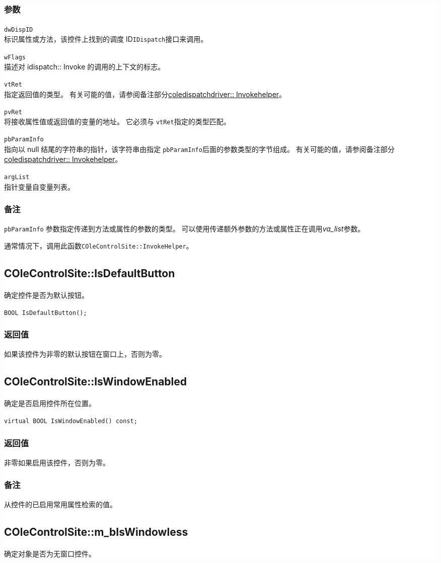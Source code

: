 ### <a name="parameters"></a>参数  
 `dwDispID`  
 标识属性或方法，该控件上找到的调度 ID`IDispatch`接口来调用。  
  
 `wFlags`  
 描述对 idispatch:: Invoke 的调用的上下文的标志。  
  
 `vtRet`  
 指定返回值的类型。 有关可能的值，请参阅备注部分[coledispatchdriver:: Invokehelper](../../mfc/reference/coledispatchdriver-class.md#invokehelper)。  
  
 `pvRet`  
 将接收属性值或返回值的变量的地址。 它必须与 `vtRet`指定的类型匹配。  
  
 `pbParamInfo`  
 指向以 null 结尾的字符串的指针，该字符串由指定 `pbParamInfo`后面的参数类型的字节组成。 有关可能的值，请参阅备注部分[coledispatchdriver:: Invokehelper](../../mfc/reference/coledispatchdriver-class.md#invokehelper)。  
  
 `argList`  
 指针变量自变量列表。  
  
### <a name="remarks"></a>备注  
 `pbParamInfo` 参数指定传递到方法或属性的参数的类型。 可以使用传递额外参数的方法或属性正在调用*va_list*参数。  
  
 通常情况下，调用此函数`COleControlSite::InvokeHelper`。  
  
##  <a name="isdefaultbutton"></a>COleControlSite::IsDefaultButton  
 确定控件是否为默认按钮。  
  
```  
BOOL IsDefaultButton();
```  
  
### <a name="return-value"></a>返回值  
 如果该控件为非零的默认按钮在窗口上，否则为零。  
  
##  <a name="iswindowenabled"></a>COleControlSite::IsWindowEnabled  
 确定是否启用控件所在位置。  
  
```  
virtual BOOL IsWindowEnabled() const;  
```  
  
### <a name="return-value"></a>返回值  
 非零如果启用该控件，否则为零。  
  
### <a name="remarks"></a>备注  
 从控件的已启用常用属性检索的值。  
  
##  <a name="m_biswindowless"></a>COleControlSite::m_bIsWindowless  
 确定对象是否为无窗口控件。  
  